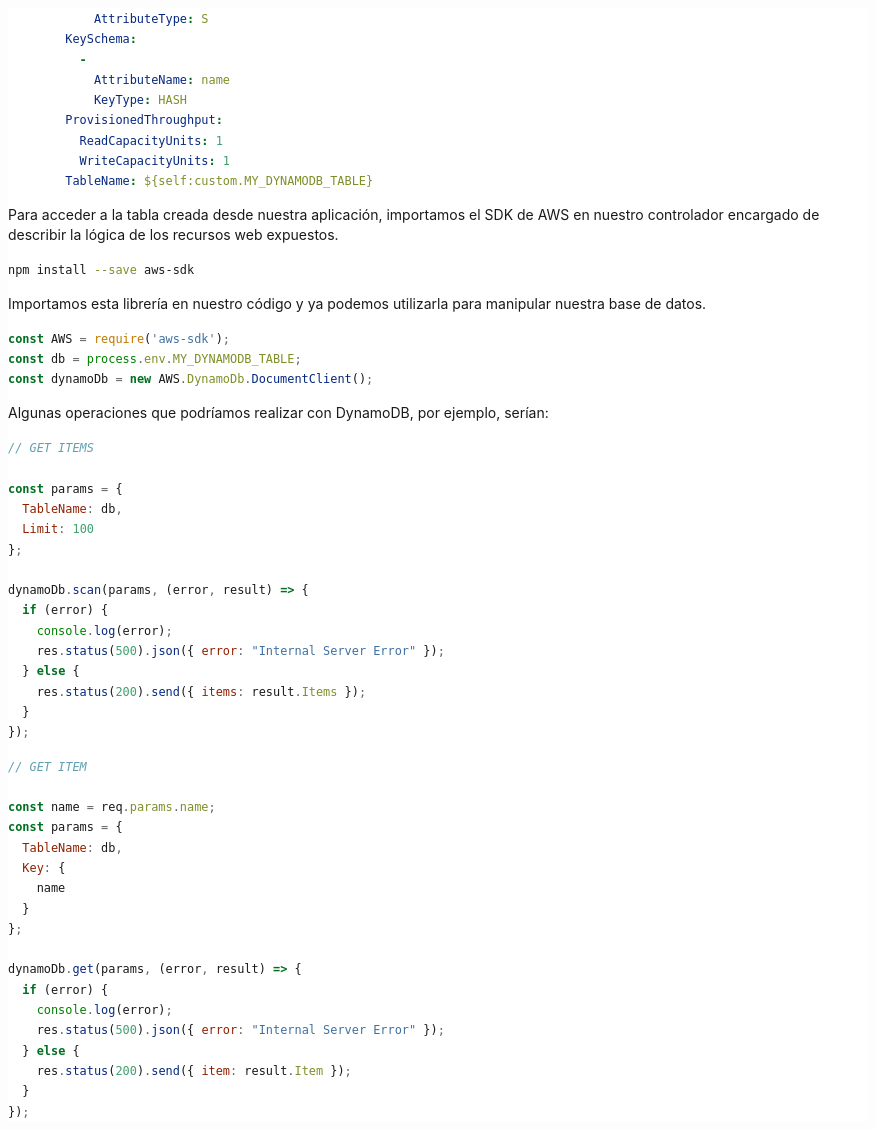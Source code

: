 ```yml
            AttributeType: S
        KeySchema:
          -
            AttributeName: name
            KeyType: HASH
        ProvisionedThroughput:
          ReadCapacityUnits: 1
          WriteCapacityUnits: 1
        TableName: ${self:custom.MY_DYNAMODB_TABLE}
```

Para acceder a la tabla creada desde nuestra aplicación, importamos el SDK de AWS en nuestro controlador encargado de describir la lógica de los recursos web expuestos.

```bash
npm install --save aws-sdk
```

Importamos esta librería en nuestro código y ya podemos utilizarla para manipular nuestra base de datos.

```javascript
const AWS = require('aws-sdk');
const db = process.env.MY_DYNAMODB_TABLE;
const dynamoDb = new AWS.DynamoDb.DocumentClient();
```

Algunas operaciones que podríamos realizar con DynamoDB, por ejemplo, serían:

```javascript
// GET ITEMS

const params = {
  TableName: db,
  Limit: 100
};

dynamoDb.scan(params, (error, result) => {
  if (error) {
    console.log(error);
    res.status(500).json({ error: "Internal Server Error" });
  } else {
    res.status(200).send({ items: result.Items });
  }
});
```

```javascript
// GET ITEM

const name = req.params.name;
const params = {
  TableName: db,
  Key: {
    name
  }
};

dynamoDb.get(params, (error, result) => {
  if (error) {
    console.log(error);
    res.status(500).json({ error: "Internal Server Error" });
  } else {
    res.status(200).send({ item: result.Item });
  }
});
```
